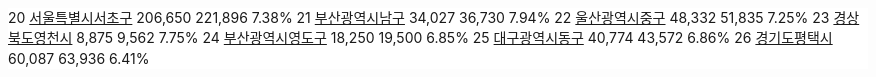   <tr class="item">
    <td>20</td>
    <td><a href="/apt/서울특별시서초구">서울특별시서초구</a></td>
    <td>206,650</td>
    <td>221,896</td>
    <td>7.38%</td>
  </tr>

  <tr class="item">
    <td>21</td>
    <td><a href="/apt/부산광역시남구">부산광역시남구</a></td>
    <td>34,027</td>
    <td>36,730</td>
    <td>7.94%</td>
  </tr>

  <tr class="item">
    <td>22</td>
    <td><a href="/apt/울산광역시중구">울산광역시중구</a></td>
    <td>48,332</td>
    <td>51,835</td>
    <td>7.25%</td>
  </tr>

  <tr class="item">
    <td>23</td>
    <td><a href="/apt/경상북도영천시">경상북도영천시</a></td>
    <td>8,875</td>
    <td>9,562</td>
    <td>7.75%</td>
  </tr>

  <tr class="item">
    <td>24</td>
    <td><a href="/apt/부산광역시영도구">부산광역시영도구</a></td>
    <td>18,250</td>
    <td>19,500</td>
    <td>6.85%</td>
  </tr>

  <tr class="item">
    <td>25</td>
    <td><a href="/apt/대구광역시동구">대구광역시동구</a></td>
    <td>40,774</td>
    <td>43,572</td>
    <td>6.86%</td>
  </tr>

  <tr class="item">
    <td>26</td>
    <td><a href="/apt/경기도평택시">경기도평택시</a></td>
    <td>60,087</td>
    <td>63,936</td>
    <td>6.41%</td>
  </tr>
